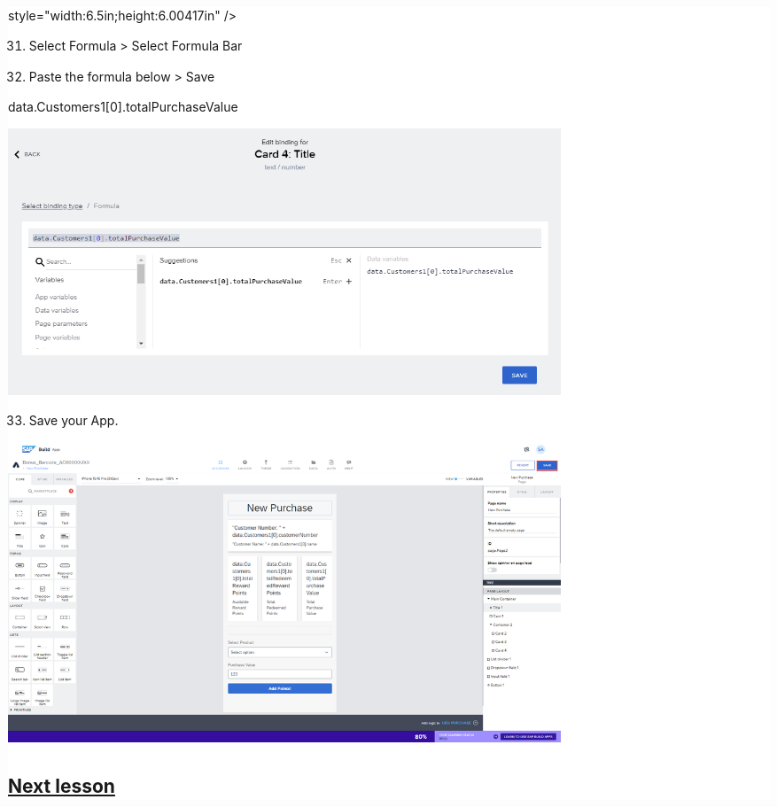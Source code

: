 style="width:6.5in;height:6.00417in" />

31. Select Formula \> Select Formula Bar

32. Paste the formula below \> Save

data.Customers1\[0\].totalPurchaseValue

<img src="images/image23.png"
style="width:6.5in;height:3.12986in" />

33. Save your App.

<img src="images/image24.png"
style="width:6.5in;height:3.53125in" />

## [Next lesson](../ex3.6/)